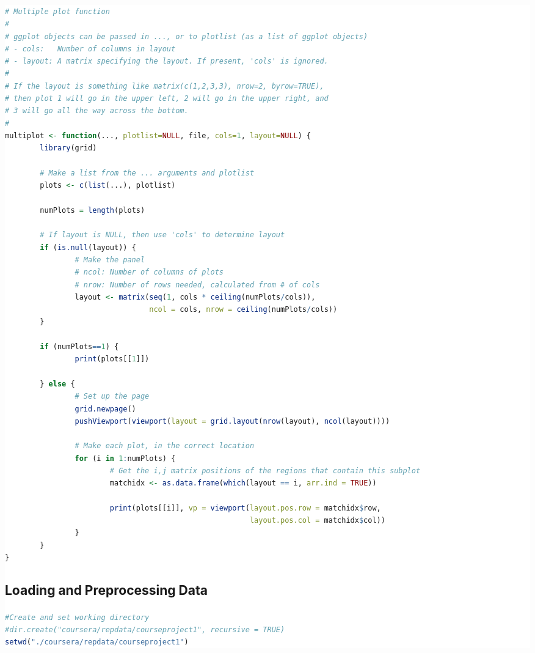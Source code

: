 ```r
# Multiple plot function
#
# ggplot objects can be passed in ..., or to plotlist (as a list of ggplot objects)
# - cols:   Number of columns in layout
# - layout: A matrix specifying the layout. If present, 'cols' is ignored.
#
# If the layout is something like matrix(c(1,2,3,3), nrow=2, byrow=TRUE),
# then plot 1 will go in the upper left, 2 will go in the upper right, and
# 3 will go all the way across the bottom.
#
multiplot <- function(..., plotlist=NULL, file, cols=1, layout=NULL) {
        library(grid)
        
        # Make a list from the ... arguments and plotlist
        plots <- c(list(...), plotlist)
        
        numPlots = length(plots)
        
        # If layout is NULL, then use 'cols' to determine layout
        if (is.null(layout)) {
                # Make the panel
                # ncol: Number of columns of plots
                # nrow: Number of rows needed, calculated from # of cols
                layout <- matrix(seq(1, cols * ceiling(numPlots/cols)),
                                 ncol = cols, nrow = ceiling(numPlots/cols))
        }
        
        if (numPlots==1) {
                print(plots[[1]])
                
        } else {
                # Set up the page
                grid.newpage()
                pushViewport(viewport(layout = grid.layout(nrow(layout), ncol(layout))))
                
                # Make each plot, in the correct location
                for (i in 1:numPlots) {
                        # Get the i,j matrix positions of the regions that contain this subplot
                        matchidx <- as.data.frame(which(layout == i, arr.ind = TRUE))
                        
                        print(plots[[i]], vp = viewport(layout.pos.row = matchidx$row,
                                                        layout.pos.col = matchidx$col))
                }
        }
}
```

## Loading and Preprocessing Data


```r
#Create and set working directory
#dir.create("coursera/repdata/courseproject1", recursive = TRUE)
setwd("./coursera/repdata/courseproject1")
```
